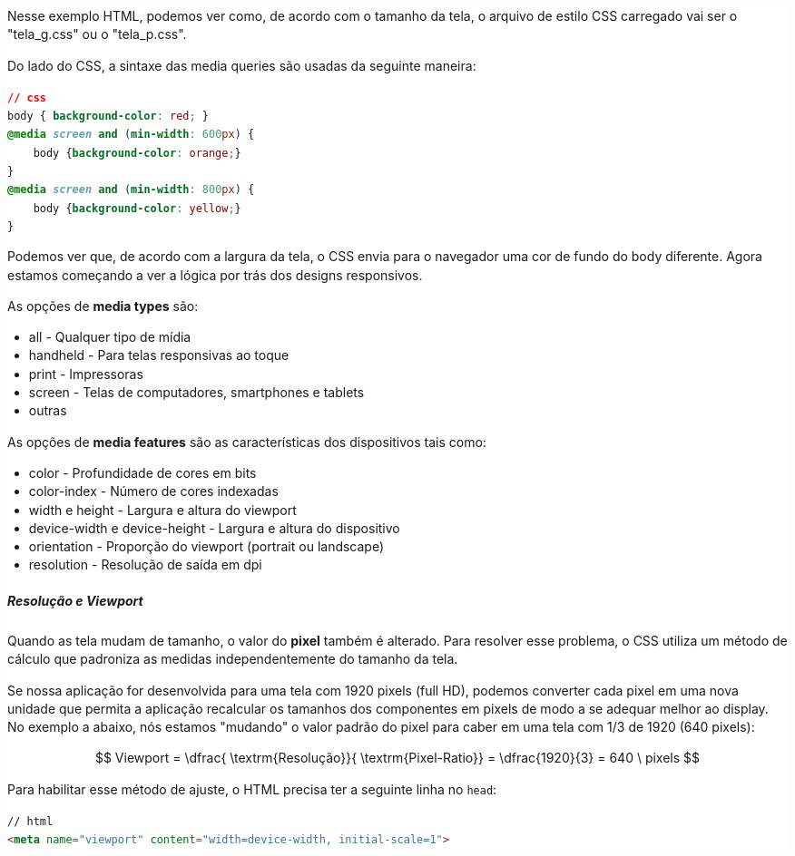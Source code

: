 Nesse exemplo HTML, podemos ver como, de acordo com o tamanho da tela, o arquivo de estilo CSS carregado vai ser o "tela\_g.css" ou o "tela\_p.css".

Do lado do CSS, a sintaxe das media queries são usadas da seguinte maneira:

``` css
// css
body { background-color: red; }
@media screen and (min-width: 600px) {
	body {background-color: orange;}
}
@media screen and (min-width: 800px) {
	body {background-color: yellow;}
}
```

Podemos ver que, de acordo com a largura da tela, o CSS envia para o navegador uma cor de fundo do body diferente. Agora estamos começando a ver a lógica por trás dos designs responsivos.

As opções de 	**media types** são:

-  all - Qualquer tipo de mídia
-  handheld - Para telas responsivas ao toque
-  print - Impressoras
-  screen - Telas de computadores, smartphones e tablets
-  outras

As opções de 	**media features** são as características dos dispositivos tais como:

-  color - Profundidade de cores em bits
-  color-index - Número de cores indexadas 
-  width e height - Largura e altura do viewport
-  device-width e device-height - Largura e altura do dispositivo
-  orientation - Proporção do viewport (portrait ou landscape)
-  resolution - Resolução de saída em dpi

##### Resolução e Viewport

Quando as tela mudam de tamanho, o valor do 	**pixel** também é alterado. Para resolver esse problema, o CSS utiliza um método de cálculo que padroniza as medidas independentemente do tamanho da tela.

Se nossa aplicação for desenvolvida para uma tela com 1920 pixels (full HD), podemos converter cada pixel em uma nova unidade que permita a aplicação recalcular os tamanhos dos componentes em pixels de modo a se adequar melhor ao display. No exemplo a abaixo, nós estamos "mudando" o valor padrão do pixel para caber em uma tela com 1/3 de 1920 (640 pixels):

$$ Viewport = \dfrac{	\textrm{Resolução}}{	\textrm{Pixel-Ratio}} = \dfrac{1920}{3} = 640 \ pixels $$

Para habilitar esse método de ajuste, o HTML precisa ter a seguinte linha no `head`:

``` html
// html
<meta name="viewport" content="width=device-width, initial-scale=1">

```
